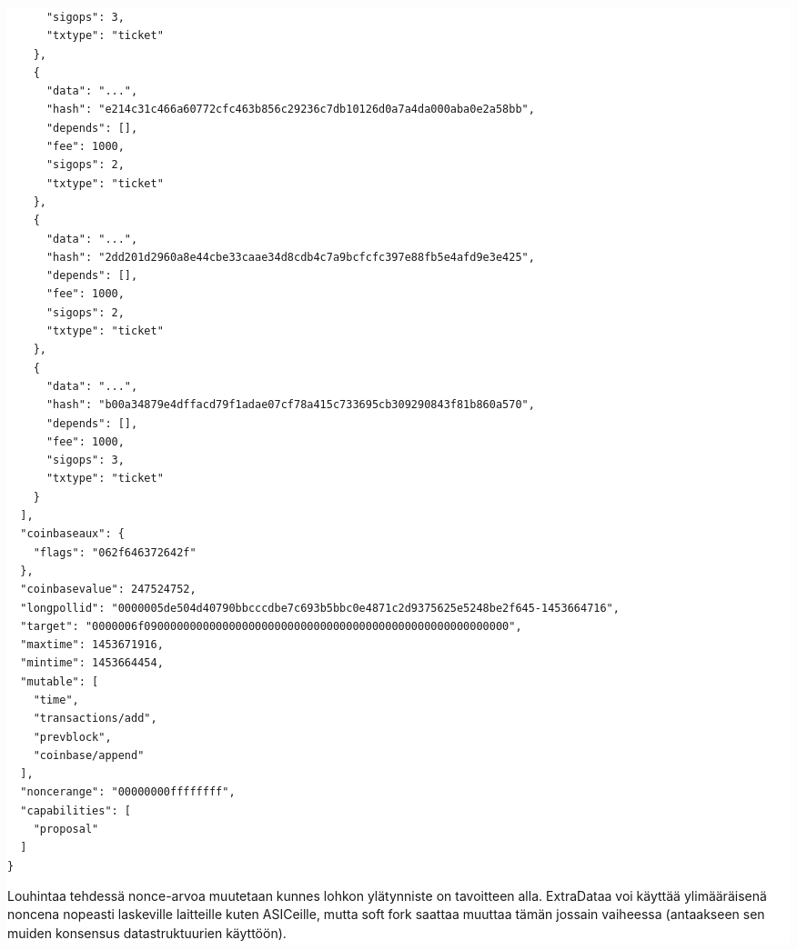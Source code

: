 ```
      "sigops": 3,
      "txtype": "ticket"
    },
    {
      "data": "...",
      "hash": "e214c31c466a60772cfc463b856c29236c7db10126d0a7a4da000aba0e2a58bb",
      "depends": [],
      "fee": 1000,
      "sigops": 2,
      "txtype": "ticket"
    },
    {
      "data": "...",
      "hash": "2dd201d2960a8e44cbe33caae34d8cdb4c7a9bcfcfc397e88fb5e4afd9e3e425",
      "depends": [],
      "fee": 1000,
      "sigops": 2,
      "txtype": "ticket"
    },
    {
      "data": "...",
      "hash": "b00a34879e4dffacd79f1adae07cf78a415c733695cb309290843f81b860a570",
      "depends": [],
      "fee": 1000,
      "sigops": 3,
      "txtype": "ticket"
    }
  ],
  "coinbaseaux": {
    "flags": "062f646372642f"
  },
  "coinbasevalue": 247524752,
  "longpollid": "0000005de504d40790bbcccdbe7c693b5bbc0e4871c2d9375625e5248be2f645-1453664716",
  "target": "0000006f09000000000000000000000000000000000000000000000000000000",
  "maxtime": 1453671916,
  "mintime": 1453664454,
  "mutable": [
    "time",
    "transactions/add",
    "prevblock",
    "coinbase/append"
  ],
  "noncerange": "00000000ffffffff",
  "capabilities": [
    "proposal"
  ]
}
```

Louhintaa tehdessä nonce-arvoa muutetaan kunnes lohkon
ylätynniste on tavoitteen alla. ExtraDataa voi käyttää
ylimääräisenä noncena nopeasti laskeville laitteille kuten ASICeille, mutta soft fork
saattaa muuttaa tämän jossain vaiheessa (antaakseen sen muiden
konsensus datastruktuurien käyttöön).
